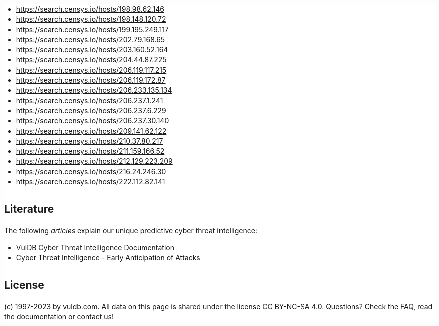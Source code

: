 * https://search.censys.io/hosts/198.98.62.146
* https://search.censys.io/hosts/198.148.120.72
* https://search.censys.io/hosts/199.195.249.117
* https://search.censys.io/hosts/202.79.168.65
* https://search.censys.io/hosts/203.160.52.164
* https://search.censys.io/hosts/204.44.87.225
* https://search.censys.io/hosts/206.119.117.215
* https://search.censys.io/hosts/206.119.172.87
* https://search.censys.io/hosts/206.233.135.134
* https://search.censys.io/hosts/206.237.1.241
* https://search.censys.io/hosts/206.237.6.229
* https://search.censys.io/hosts/206.237.30.140
* https://search.censys.io/hosts/209.141.62.122
* https://search.censys.io/hosts/210.37.80.217
* https://search.censys.io/hosts/211.159.166.52
* https://search.censys.io/hosts/212.129.223.209
* https://search.censys.io/hosts/216.24.246.30
* https://search.censys.io/hosts/222.112.82.141

## Literature

The following _articles_ explain our unique predictive cyber threat intelligence:

* [VulDB Cyber Threat Intelligence Documentation](https://vuldb.com/?kb.cti)
* [Cyber Threat Intelligence - Early Anticipation of Attacks](https://www.scip.ch/en/?labs.20201022)

## License

(c) [1997-2023](https://vuldb.com/?kb.changelog) by [vuldb.com](https://vuldb.com/?kb.about). All data on this page is shared under the license [CC BY-NC-SA 4.0](https://creativecommons.org/licenses/by-nc-sa/4.0/). Questions? Check the [FAQ](https://vuldb.com/?kb.faq), read the [documentation](https://vuldb.com/?kb) or [contact us](https://vuldb.com/?contact)!

